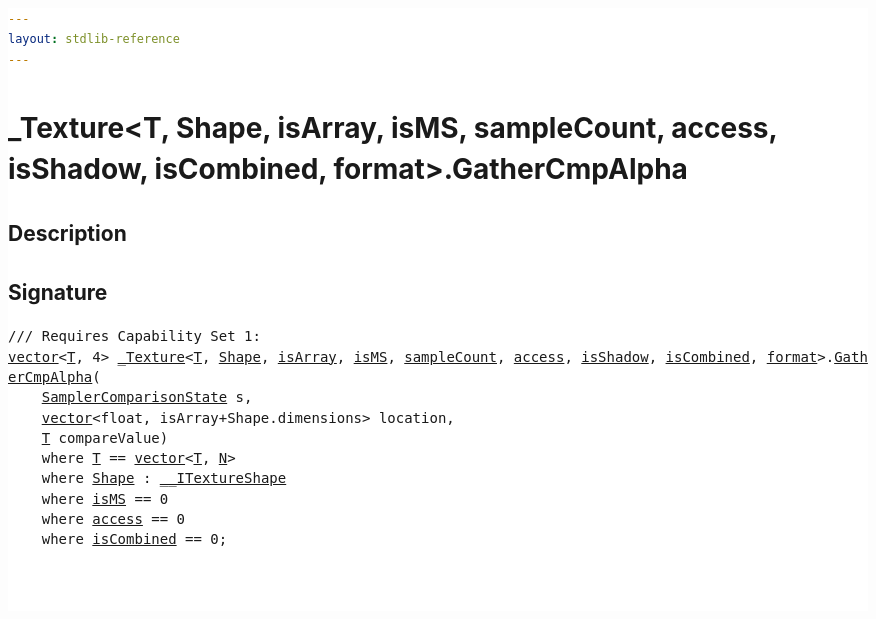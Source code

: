 ```yaml
---
layout: stdlib-reference
---
```


# \_Texture\<T, Shape, isArray, isMS, sampleCount, access, isShadow, isCombined, format\>\.GatherCmpAlpha

## Description





## Signature 

<pre>
/// Requires Capability Set 1:
<a href="/stdlib-reference/types/vector/index" class="code_type">vector</a>&lt;<a href="/stdlib-reference/types/vector/index#typeparam-T" class="code_type">T</a>, 4&gt; <a href="/stdlib-reference/types/Texture/index" class="code_type">_Texture</a>&lt;<a href="/stdlib-reference/types/Texture/index#typeparam-T" class="code_type">T</a>, <a href="/stdlib-reference/types/Texture/index#typeparam-Shape" class="code_type">Shape</a>, <a href="/stdlib-reference/types/Texture/index#typeparam-isArray" class="code_var">isArray</a>, <a href="/stdlib-reference/types/Texture/index#typeparam-isMS" class="code_var">isMS</a>, <a href="/stdlib-reference/types/Texture/index#typeparam-sampleCount" class="code_var">sampleCount</a>, <a href="/stdlib-reference/types/Texture/index#typeparam-access" class="code_var">access</a>, <a href="/stdlib-reference/types/Texture/index#typeparam-isShadow" class="code_var">isShadow</a>, <a href="/stdlib-reference/types/Texture/index#typeparam-isCombined" class="code_var">isCombined</a>, <a href="/stdlib-reference/types/Texture/index#typeparam-format" class="code_var">format</a>&gt;.<a href="/stdlib-reference/types/Texture/GatherCmpAlpha">GatherCmpAlpha</a>(
    <a href="/stdlib-reference/types/SamplerComparisonState/index" class="code_type">SamplerComparisonState</a> <span class='code_param'>s</span>,
    <a href="/stdlib-reference/types/vector/index" class="code_type">vector</a>&lt;float, isArray+Shape.dimensions&gt; <span class='code_param'>location</span>,
    <a href="/stdlib-reference/types/Texture/index#typeparam-T" class="code_type">T</a> <span class='code_param'>compareValue</span>)
    <span class='code_keyword'>where</span> <a href="/stdlib-reference/types/Texture/index#typeparam-T" class="code_type">T</a> == <a href="/stdlib-reference/types/vector/index" class="code_type">vector</a>&lt;<a href="/stdlib-reference/types/vector/index#typeparam-T" class="code_type">T</a>, <a href="/stdlib-reference/types/vector/index#typeparam-N" class="code_var">N</a>&gt;
    <span class='code_keyword'>where</span> <a href="/stdlib-reference/types/Texture/index#typeparam-Shape" class="code_type">Shape</a> : <a href="/stdlib-reference/interfaces/ITextureShape/index">__ITextureShape</a>
    <span class='code_keyword'>where</span> <a href="/stdlib-reference/types/Texture/index#typeparam-isMS" class="code_var">isMS</a> == 0
    <span class='code_keyword'>where</span> <a href="/stdlib-reference/types/Texture/index#typeparam-access" class="code_var">access</a> == 0
    <span class='code_keyword'>where</span> <a href="/stdlib-reference/types/Texture/index#typeparam-isCombined" class="code_var">isCombined</a> == 0;
